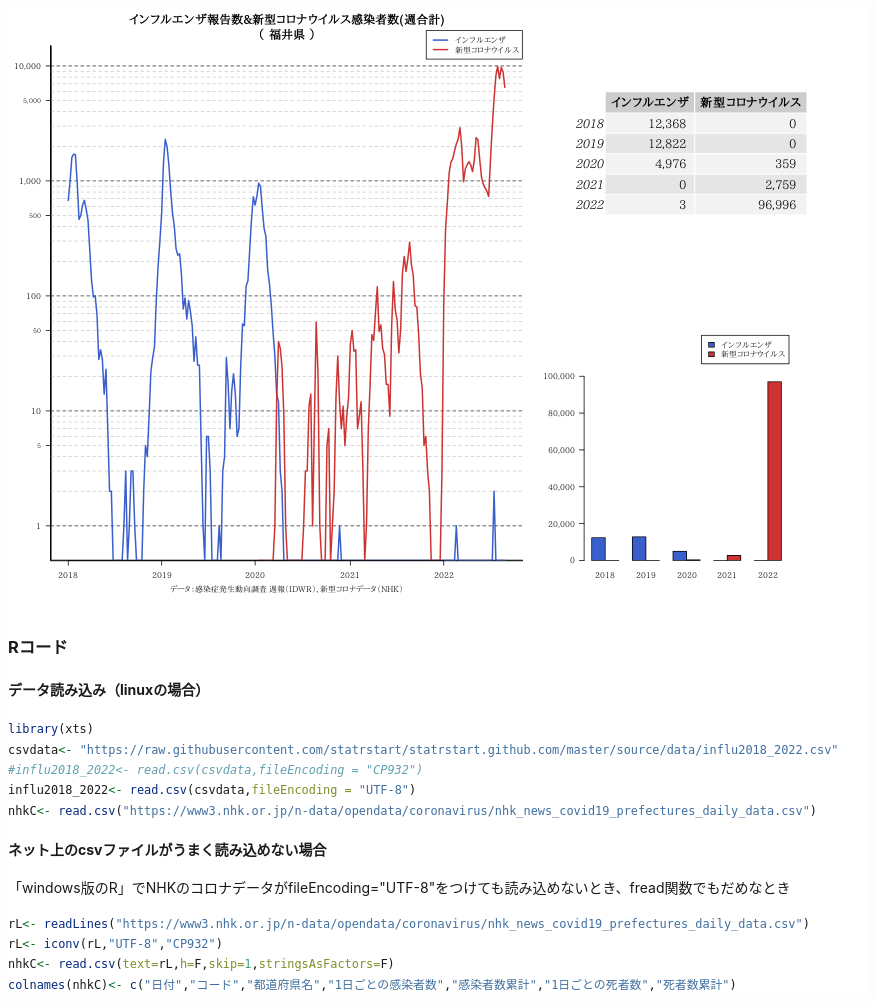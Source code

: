 ![covid22_010](https://raw.githubusercontent.com/statrstart/statrstart.github.com/master/source/images/covid22_010.png)

### Rコード

#### データ読み込み（linuxの場合）

```R
library(xts)
csvdata<- "https://raw.githubusercontent.com/statrstart/statrstart.github.com/master/source/data/influ2018_2022.csv"
#influ2018_2022<- read.csv(csvdata,fileEncoding = "CP932")
influ2018_2022<- read.csv(csvdata,fileEncoding = "UTF-8")
nhkC<- read.csv("https://www3.nhk.or.jp/n-data/opendata/coronavirus/nhk_news_covid19_prefectures_daily_data.csv")
```

#### ネット上のcsvファイルがうまく読み込めない場合

「windows版のR」でNHKのコロナデータがfileEncoding="UTF-8"をつけても読み込めないとき、fread関数でもだめなとき

```R
rL<- readLines("https://www3.nhk.or.jp/n-data/opendata/coronavirus/nhk_news_covid19_prefectures_daily_data.csv")
rL<- iconv(rL,"UTF-8","CP932")
nhkC<- read.csv(text=rL,h=F,skip=1,stringsAsFactors=F)
colnames(nhkC)<- c("日付","コード","都道府県名","1日ごとの感染者数","感染者数累計","1日ごとの死者数","死者数累計")
```
